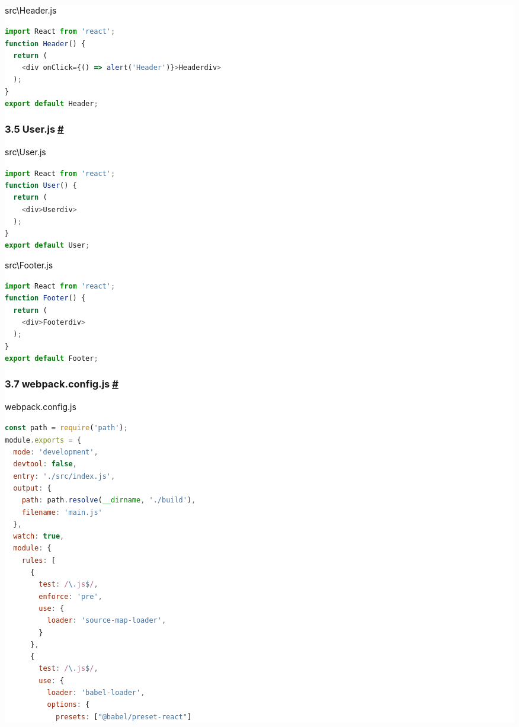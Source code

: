 src\Header.js

```js
import React from 'react';
function Header() {
  return (
    <div onClick={() => alert('Header')}>Headerdiv>
  );
}
export default Header;
```

### 3.5 User.js [#](#t935-userjs)

src\User.js

```js
import React from 'react';
function User() {
  return (
    <div>Userdiv>
  );
}
export default User;
```

src\Footer.js

```js
import React from 'react';
function Footer() {
  return (
    <div>Footerdiv>
  );
}
export default Footer;
```

### 3.7 webpack.config.js [#](#t1137-webpackconfigjs)

webpack.config.js

```js
const path = require('path');
module.exports = {
  mode: 'development',
  devtool: false,
  entry: './src/index.js',
  output: {
    path: path.resolve(__dirname, './build'),
    filename: 'main.js'
  },
  watch: true,
  module: {
    rules: [
      {
        test: /\.js$/,
        enforce: 'pre',
        use: {
          loader: 'source-map-loader',
        }
      },
      {
        test: /\.js$/,
        use: {
          loader: 'babel-loader',
          options: {
            presets: ["@babel/preset-react"]
```